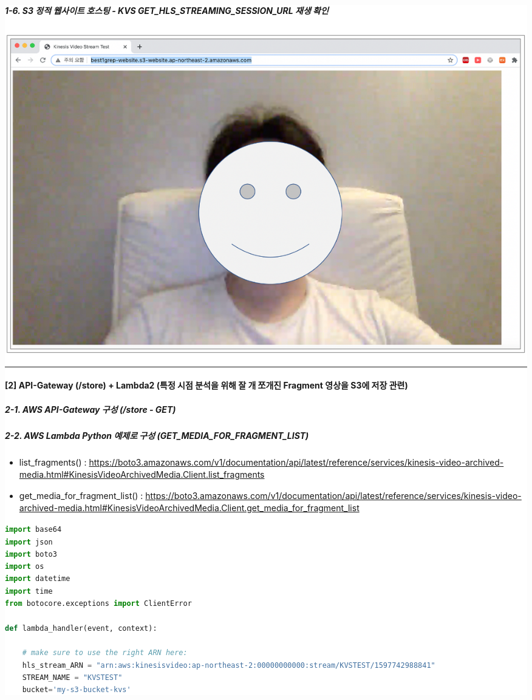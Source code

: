 
##### 1-6. S3 정적 웹사이트 호스팅 - KVS GET_HLS_STREAMING_SESSION_URL 재생 확인
![image](./images/Screen-4.png)

* * *

#### [2] API-Gateway (/store) + Lambda2 (특정 시점 분석을 위해 잘 개 쪼개진 Fragment 영상을 S3에 저장 관련)

##### 2-1. AWS API-Gateway 구성 (/store - GET)

##### 2-2. AWS Lambda Python 예제로 구성 (GET_MEDIA_FOR_FRAGMENT_LIST)


- list_fragments() : 
https://boto3.amazonaws.com/v1/documentation/api/latest/reference/services/kinesis-video-archived-media.html#KinesisVideoArchivedMedia.Client.list_fragments

- get_media_for_fragment_list() :
https://boto3.amazonaws.com/v1/documentation/api/latest/reference/services/kinesis-video-archived-media.html#KinesisVideoArchivedMedia.Client.get_media_for_fragment_list

```python
import base64
import json
import boto3
import os
import datetime
import time
from botocore.exceptions import ClientError

def lambda_handler(event, context):

    # make sure to use the right ARN here:
    hls_stream_ARN = "arn:aws:kinesisvideo:ap-northeast-2:00000000000:stream/KVSTEST/1597742988841"
    STREAM_NAME = "KVSTEST"
    bucket='my-s3-bucket-kvs'
```
